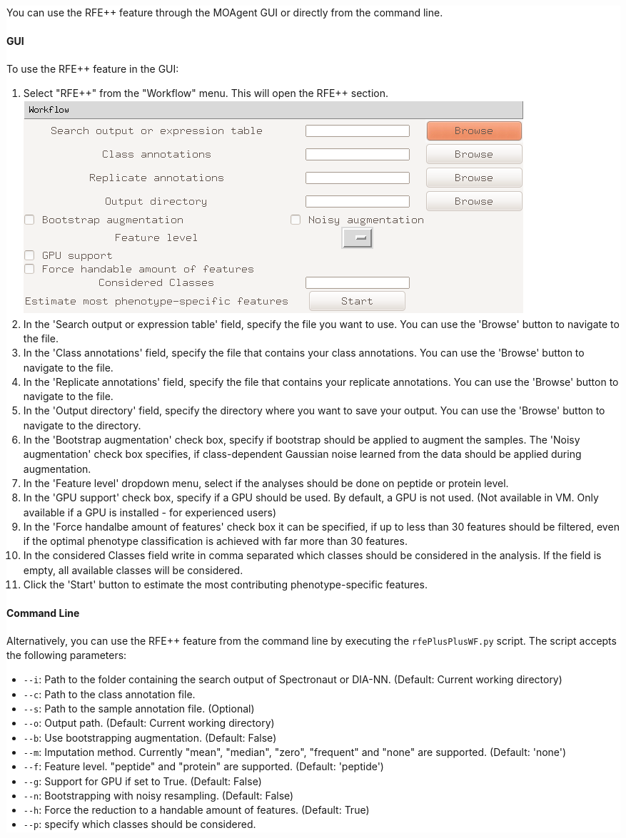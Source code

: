 You can use the RFE++ feature through the MOAgent GUI or directly from the command line.

#### GUI

To use the RFE++ feature in the GUI:

1. Select "RFE++" from the "Workflow" menu. This will open the RFE++ section.
    ![Screenshot: RFE++ section](./Figures/rfePP.png)
2. In the 'Search output or expression table' field, specify the file you want to use. You can use the 'Browse' button to navigate to the file.
3. In the 'Class annotations' field, specify the file that contains your class annotations. You can use the 'Browse' button to navigate to the file.
4. In the 'Replicate annotations' field, specify the file that contains your replicate annotations. You can use the 'Browse' button to navigate to the file.
5. In the 'Output directory' field, specify the directory where you want to save your output. You can use the 'Browse' button to navigate to the directory.
6. In the 'Bootstrap augmentation' check box, specify if bootstrap should be applied to augment the samples. The 'Noisy augmentation' check box specifies, if class-dependent Gaussian noise learned from the data should be applied during augmentation. 
7. In the 'Feature level' dropdown menu, select if the analyses should be done on peptide or protein level.
8. In the 'GPU support' check box, specify if a GPU should be used. By default, a GPU is not used. (Not available in VM. Only available if a GPU is installed - for experienced users)
9. In the 'Force handalbe amount of features' check box it can be specified, if up to less than 30 features should be filtered, even if the optimal phenotype classification is achieved with far more than 30 features. 
10. In the considered Classes field write in comma separated which classes should be considered in the analysis. If the field is empty, all available classes will be considered. 
10. Click the 'Start' button to estimate the most contributing phenotype-specific features.

#### Command Line

Alternatively, you can use the RFE++ feature from the command line by executing the `rfePlusPlusWF.py` script. The script accepts the following parameters:

- `--i`: Path to the folder containing the search output of Spectronaut or DIA-NN. (Default: Current working directory)
- `--c`: Path to the class annotation file.
- `--s`: Path to the sample annotation file. (Optional)
- `--o`: Output path. (Default: Current working directory)
- `--b`: Use bootstrapping augmentation. (Default: False)
- `--m`: Imputation method. Currently "mean", "median", "zero", "frequent" and "none" are supported. (Default: 'none')
- `--f`: Feature level. "peptide" and "protein" are supported. (Default: 'peptide')
- `--g`: Support for GPU if set to True. (Default: False)
- `--n`: Bootstrapping with noisy resampling. (Default: False)
- `--h`: Force the reduction to a handable  amount of features. (Default: True)
- `--p`: specify which classes should be considered. 
